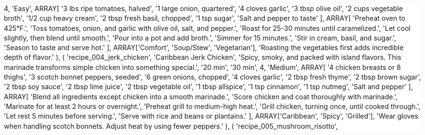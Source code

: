   4,
  'Easy',
  ARRAY[
    '3 lbs ripe tomatoes, halved',
    '1 large onion, quartered',
    '4 cloves garlic',
    '3 tbsp olive oil',
    '2 cups vegetable broth',
    '1/2 cup heavy cream',
    '2 tbsp fresh basil, chopped',
    '1 tsp sugar',
    'Salt and pepper to taste'
  ],
  ARRAY[
    'Preheat oven to 425°F.',
    'Toss tomatoes, onion, and garlic with olive oil, salt, and pepper.',
    'Roast for 25-30 minutes until caramelized.',
    'Let cool slightly, then blend until smooth.',
    'Pour into a pot and add broth.',
    'Simmer for 15 minutes.',
    'Stir in cream, basil, and sugar.',
    'Season to taste and serve hot.'
  ],
  ARRAY['Comfort', 'Soup/Stew', 'Vegetarian'],
  'Roasting the vegetables first adds incredible depth of flavor.'
),
(
  'recipe_004_jerk_chicken',
  'Caribbean Jerk Chicken',
  'Spicy, smoky, and packed with island flavors. This marinade transforms simple chicken into something special.',
  '20 min',
  '30 min',
  4,
  'Medium',
  ARRAY[
    '4 chicken breasts or 8 thighs',
    '3 scotch bonnet peppers, seeded',
    '6 green onions, chopped',
    '4 cloves garlic',
    '2 tbsp fresh thyme',
    '2 tbsp brown sugar',
    '2 tbsp soy sauce',
    '2 tbsp lime juice',
    '2 tbsp vegetable oil',
    '1 tbsp allspice',
    '1 tsp cinnamon',
    '1 tsp nutmeg',
    'Salt and pepper'
  ],
  ARRAY[
    'Blend all ingredients except chicken into a smooth marinade.',
    'Score chicken and coat thoroughly with marinade.',
    'Marinate for at least 2 hours or overnight.',
    'Preheat grill to medium-high heat.',
    'Grill chicken, turning once, until cooked through.',
    'Let rest 5 minutes before serving.',
    'Serve with rice and beans or plantains.'
  ],
  ARRAY['Caribbean', 'Spicy', 'Grilled'],
  'Wear gloves when handling scotch bonnets. Adjust heat by using fewer peppers.'
),
(
  'recipe_005_mushroom_risotto',